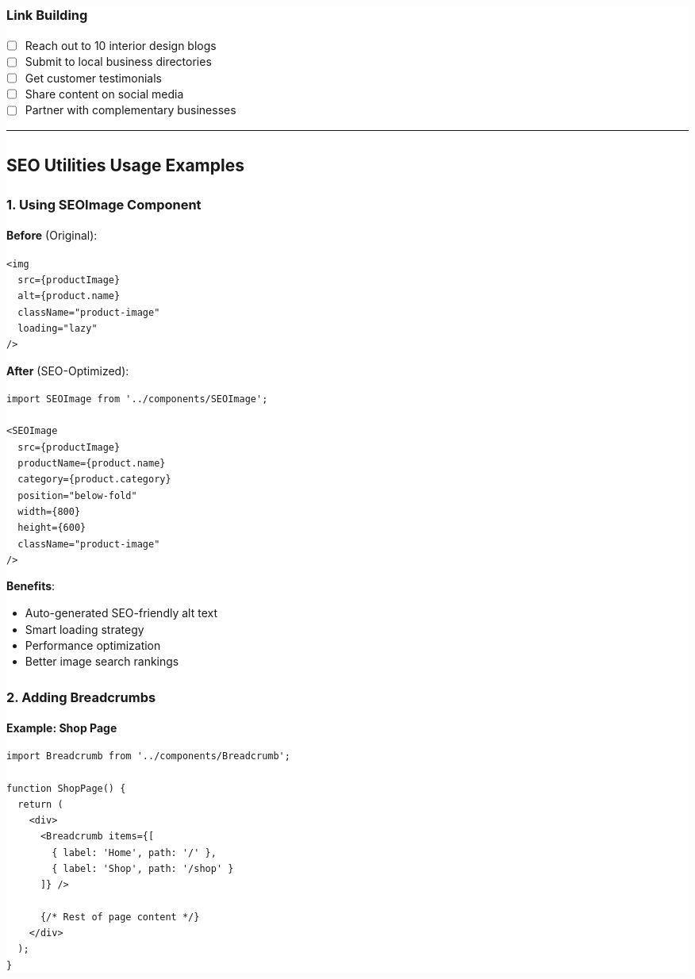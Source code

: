 ### Link Building
- [ ] Reach out to 10 interior design blogs
- [ ] Submit to local business directories
- [ ] Get customer testimonials
- [ ] Share content on social media
- [ ] Partner with complementary businesses

---

## SEO Utilities Usage Examples

### 1. Using SEOImage Component

**Before** (Original):
```tsx
<img 
  src={productImage} 
  alt={product.name} 
  className="product-image"
  loading="lazy"
/>
```

**After** (SEO-Optimized):
```tsx
import SEOImage from '../components/SEOImage';

<SEOImage
  src={productImage}
  productName={product.name}
  category={product.category}
  position="below-fold"
  width={800}
  height={600}
  className="product-image"
/>
```

**Benefits**:
- Auto-generated SEO-friendly alt text
- Smart loading strategy
- Performance optimization
- Better image search rankings

### 2. Adding Breadcrumbs

**Example: Shop Page**
```tsx
import Breadcrumb from '../components/Breadcrumb';

function ShopPage() {
  return (
    <div>
      <Breadcrumb items={[
        { label: 'Home', path: '/' },
        { label: 'Shop', path: '/shop' }
      ]} />
      
      {/* Rest of page content */}
    </div>
  );
}
```
